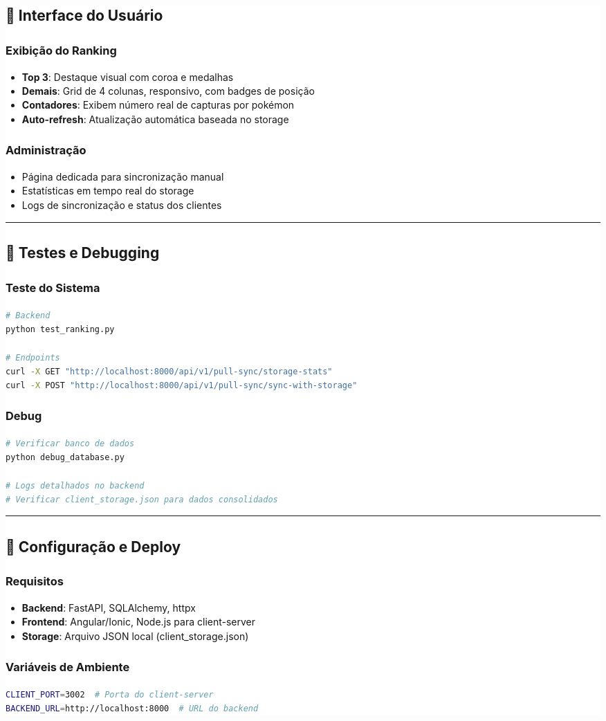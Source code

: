 
## 🎨 Interface do Usuário

### Exibição do Ranking
- **Top 3**: Destaque visual com coroa e medalhas
- **Demais**: Grid de 4 colunas, responsivo, com badges de posição
- **Contadores**: Exibem número real de capturas por pokémon
- **Auto-refresh**: Atualização automática baseada no storage

### Administração
- Página dedicada para sincronização manual
- Estatísticas em tempo real do storage
- Logs de sincronização e status dos clientes

---

## 🧪 Testes e Debugging

### Teste do Sistema
```bash
# Backend
python test_ranking.py

# Endpoints
curl -X GET "http://localhost:8000/api/v1/pull-sync/storage-stats"
curl -X POST "http://localhost:8000/api/v1/pull-sync/sync-with-storage"
```

### Debug
```bash
# Verificar banco de dados
python debug_database.py

# Logs detalhados no backend
# Verificar client_storage.json para dados consolidados
```

---

## 🔧 Configuração e Deploy

### Requisitos
- **Backend**: FastAPI, SQLAlchemy, httpx
- **Frontend**: Angular/Ionic, Node.js para client-server
- **Storage**: Arquivo JSON local (client_storage.json)

### Variáveis de Ambiente
```bash
CLIENT_PORT=3002  # Porta do client-server
BACKEND_URL=http://localhost:8000  # URL do backend
```
